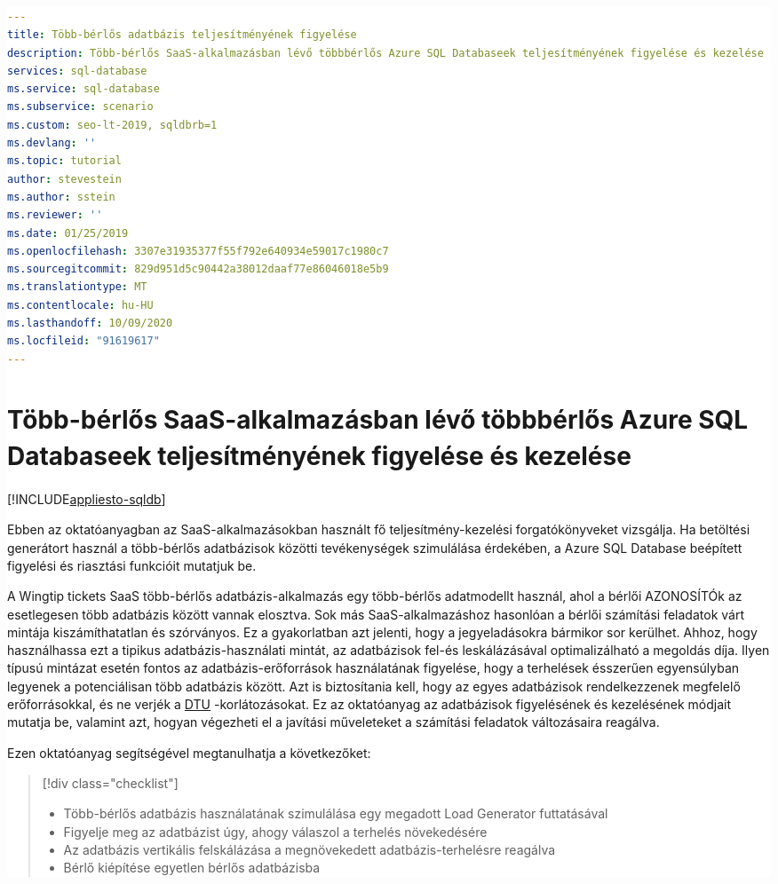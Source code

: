 ```yaml
---
title: Több-bérlős adatbázis teljesítményének figyelése
description: Több-bérlős SaaS-alkalmazásban lévő többbérlős Azure SQL Databaseek teljesítményének figyelése és kezelése
services: sql-database
ms.service: sql-database
ms.subservice: scenario
ms.custom: seo-lt-2019, sqldbrb=1
ms.devlang: ''
ms.topic: tutorial
author: stevestein
ms.author: sstein
ms.reviewer: ''
ms.date: 01/25/2019
ms.openlocfilehash: 3307e31935377f55f792e640934e59017c1980c7
ms.sourcegitcommit: 829d951d5c90442a38012daaf77e86046018e5b9
ms.translationtype: MT
ms.contentlocale: hu-HU
ms.lasthandoff: 10/09/2020
ms.locfileid: "91619617"
---
```

# <a name="monitor-and-manage-performance-of-sharded-multi-tenant-azure-sql-database-in-a-multi-tenant-saas-app"></a>Több-bérlős SaaS-alkalmazásban lévő többbérlős Azure SQL Databaseek teljesítményének figyelése és kezelése
[!INCLUDE[appliesto-sqldb](../includes/appliesto-sqldb.md)]

Ebben az oktatóanyagban az SaaS-alkalmazásokban használt fő teljesítmény-kezelési forgatókönyveket vizsgálja. Ha betöltési generátort használ a több-bérlős adatbázisok közötti tevékenységek szimulálása érdekében, a Azure SQL Database beépített figyelési és riasztási funkcióit mutatjuk be.

A Wingtip tickets SaaS több-bérlős adatbázis-alkalmazás egy több-bérlős adatmodellt használ, ahol a bérlői AZONOSÍTÓk az esetlegesen több adatbázis között vannak elosztva. Sok más SaaS-alkalmazáshoz hasonlóan a bérlői számítási feladatok várt mintája kiszámíthatatlan és szórványos. Ez a gyakorlatban azt jelenti, hogy a jegyeladásokra bármikor sor kerülhet. Ahhoz, hogy használhassa ezt a tipikus adatbázis-használati mintát, az adatbázisok fel-és leskálázásával optimalizálható a megoldás díja. Ilyen típusú mintázat esetén fontos az adatbázis-erőforrások használatának figyelése, hogy a terhelések ésszerűen egyensúlyban legyenek a potenciálisan több adatbázis között. Azt is biztosítania kell, hogy az egyes adatbázisok rendelkezzenek megfelelő erőforrásokkal, és ne verjék a [DTU](purchasing-models.md#dtu-based-purchasing-model) -korlátozásokat. Ez az oktatóanyag az adatbázisok figyelésének és kezelésének módjait mutatja be, valamint azt, hogyan végezheti el a javítási műveleteket a számítási feladatok változásaira reagálva.

Ezen oktatóanyag segítségével megtanulhatja a következőket:

> [!div class="checklist"]
> 
> * Több-bérlős adatbázis használatának szimulálása egy megadott Load Generator futtatásával
> * Figyelje meg az adatbázist úgy, ahogy válaszol a terhelés növekedésére
> * Az adatbázis vertikális felskálázása a megnövekedett adatbázis-terhelésre reagálva
> * Bérlő kiépítése egyetlen bérlős adatbázisba
